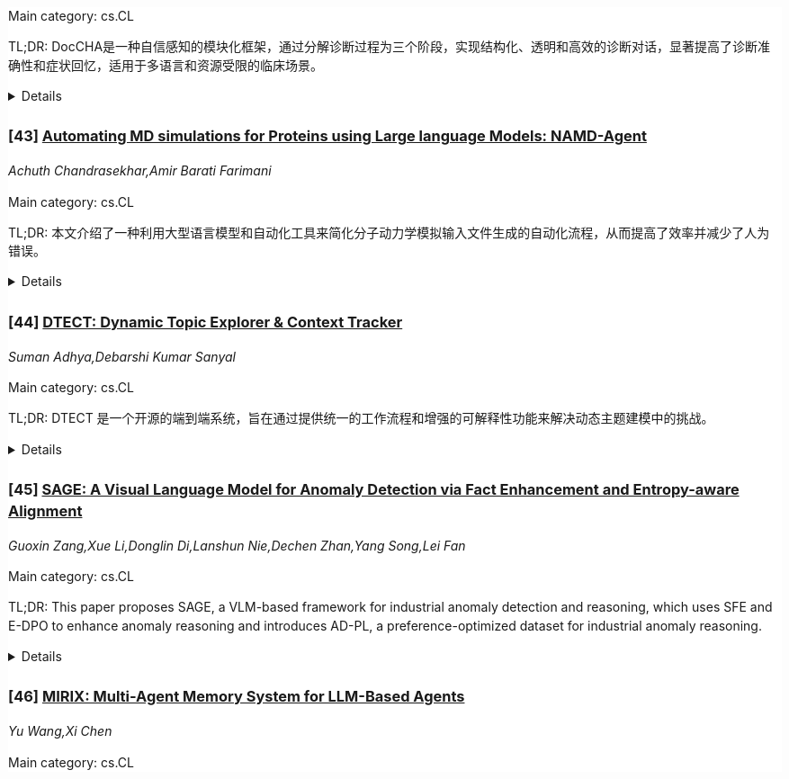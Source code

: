 Main category: cs.CL

TL;DR: DocCHA是一种自信感知的模块化框架，通过分解诊断过程为三个阶段，实现结构化、透明和高效的诊断对话，显著提高了诊断准确性和症状回忆，适用于多语言和资源受限的临床场景。


<details><summary>Details</summary></details>


### [43] [Automating MD simulations for Proteins using Large language Models: NAMD-Agent](https://arxiv.org/abs/2507.07887)
*Achuth Chandrasekhar,Amir Barati Farimani*

Main category: cs.CL

TL;DR: 本文介绍了一种利用大型语言模型和自动化工具来简化分子动力学模拟输入文件生成的自动化流程，从而提高了效率并减少了人为错误。


<details><summary>Details</summary></details>


### [44] [DTECT: Dynamic Topic Explorer & Context Tracker](https://arxiv.org/abs/2507.07910)
*Suman Adhya,Debarshi Kumar Sanyal*

Main category: cs.CL

TL;DR: DTECT 是一个开源的端到端系统，旨在通过提供统一的工作流程和增强的可解释性功能来解决动态主题建模中的挑战。


<details><summary>Details</summary></details>


### [45] [SAGE: A Visual Language Model for Anomaly Detection via Fact Enhancement and Entropy-aware Alignment](https://arxiv.org/abs/2507.07939)
*Guoxin Zang,Xue Li,Donglin Di,Lanshun Nie,Dechen Zhan,Yang Song,Lei Fan*

Main category: cs.CL

TL;DR: This paper proposes SAGE, a VLM-based framework for industrial anomaly detection and reasoning, which uses SFE and E-DPO to enhance anomaly reasoning and introduces AD-PL, a preference-optimized dataset for industrial anomaly reasoning.


<details><summary>Details</summary></details>


### [46] [MIRIX: Multi-Agent Memory System for LLM-Based Agents](https://arxiv.org/abs/2507.07957)
*Yu Wang,Xi Chen*

Main category: cs.CL

